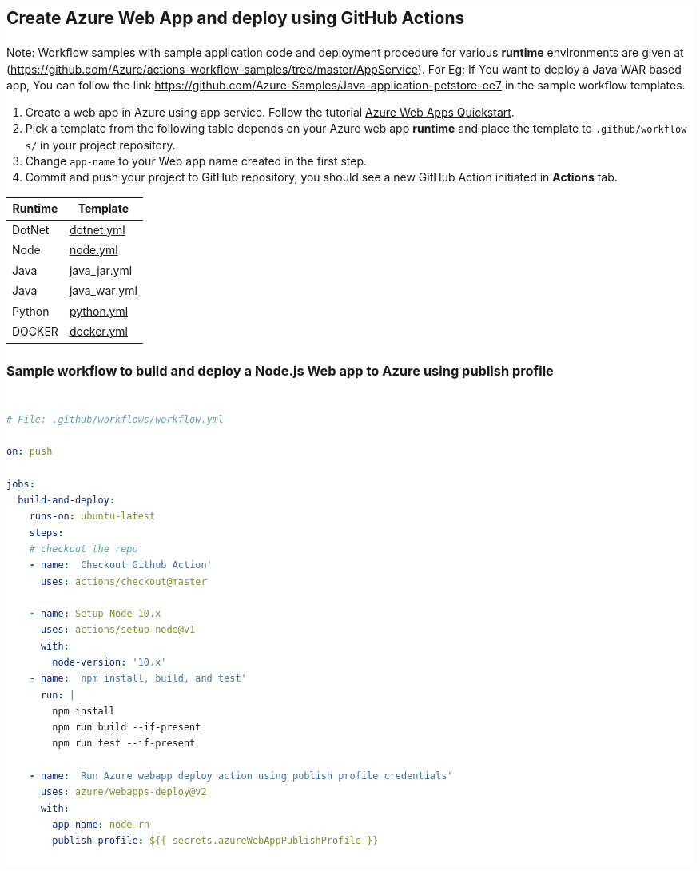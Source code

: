 ## Create Azure Web App and deploy using GitHub Actions

Note: Workflow samples with sample application code and deployment procedure for various **runtime** environments are given at (https://github.com/Azure/actions-workflow-samples/tree/master/AppService).
For Eg: If You want to deploy a Java WAR based app, You can follow the link https://github.com/Azure-Samples/Java-application-petstore-ee7 in the sample workflow templates.

1. Create a web app in Azure using app service. Follow the tutorial [Azure Web Apps Quickstart](https://docs.microsoft.com/en-us/azure/app-service/overview#next-steps). 
2. Pick a template from the following table depends on your Azure web app **runtime** and place the template to `.github/workflows/` in your project repository.
3. Change `app-name` to your Web app name created in the first step.
4. Commit and push your project to GitHub repository, you should see a new GitHub Action initiated in **Actions** tab.

|  Runtime | Template |
|------------|---------|
| DotNet     | [dotnet.yml](https://github.com/Azure/actions-workflow-samples/tree/master/AppService/asp.net-core-webapp-on-azure.yml) | 
| Node       | [node.yml](https://github.com/Azure/actions-workflow-samples/tree/master/AppService/node.js-webapp-on-azure.yml) | 
| Java | [java_jar.yml](https://github.com/Azure/actions-workflow-samples/tree/master/AppService/java-jar-webapp-on-azure.yml) | 
| Java      | [java_war.yml](https://github.com/Azure/actions-workflow-samples/tree/master/AppService/java-war-webapp-on-azure.yml) |
| Python     | [python.yml](https://github.com/Azure/actions-workflow-samples/tree/master/AppService/python-webapp-on-azure.yml) | 
| DOCKER     | [docker.yml](https://github.com/Azure/actions-workflow-samples/blob/master/AppService/docker-webapp-container-on-azure.yml) |

### Sample workflow to build and deploy a Node.js Web app to Azure using publish profile

```yaml

# File: .github/workflows/workflow.yml

on: push

jobs:
  build-and-deploy:
    runs-on: ubuntu-latest
    steps:
    # checkout the repo
    - name: 'Checkout Github Action' 
      uses: actions/checkout@master
    
    - name: Setup Node 10.x
      uses: actions/setup-node@v1
      with:
        node-version: '10.x'
    - name: 'npm install, build, and test'
      run: |
        npm install
        npm run build --if-present
        npm run test --if-present
       
    - name: 'Run Azure webapp deploy action using publish profile credentials'
      uses: azure/webapps-deploy@v2
      with: 
        app-name: node-rn
        publish-profile: ${{ secrets.azureWebAppPublishProfile }}
        

```